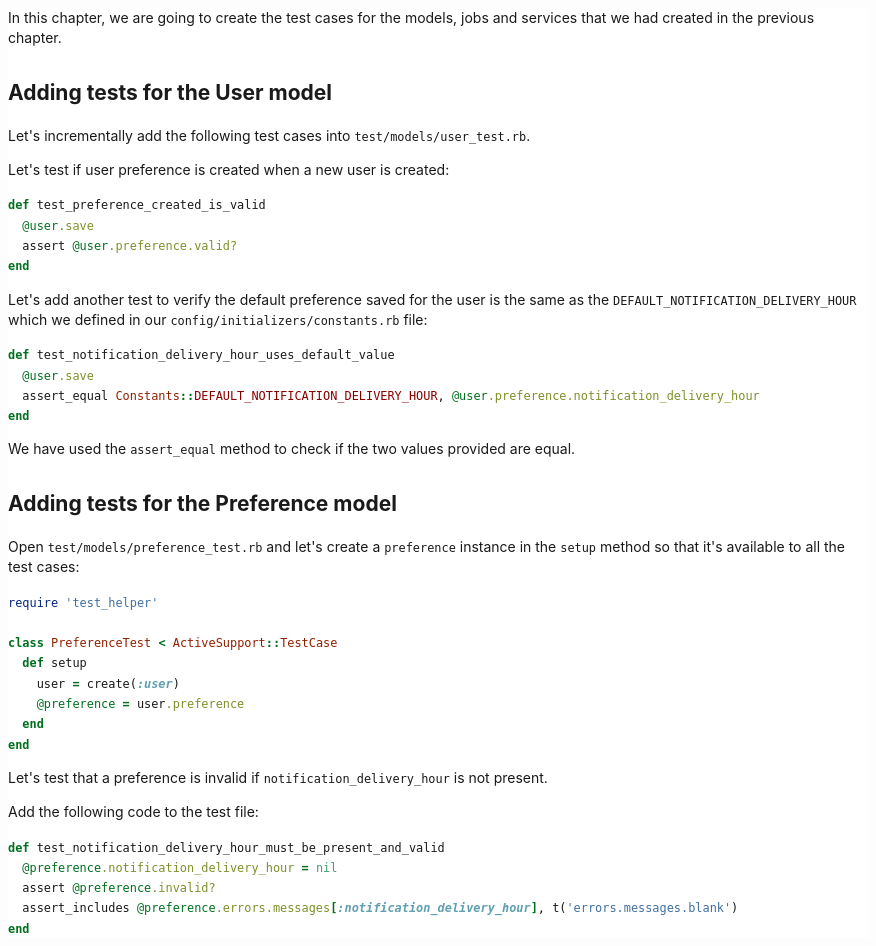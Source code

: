 In this chapter, we are going to create the test cases for the models, jobs
and services that we had created in the previous chapter.

## Adding tests for the User model

Let's incrementally add the following test cases into
`test/models/user_test.rb`.

Let's test if user preference is created when a new user is created:

```ruby
def test_preference_created_is_valid
  @user.save
  assert @user.preference.valid?
end
```

Let's add another test to verify the default preference saved for the user is
the same as the `DEFAULT_NOTIFICATION_DELIVERY_HOUR` which we defined in our
`config/initializers/constants.rb` file:

```ruby
def test_notification_delivery_hour_uses_default_value
  @user.save
  assert_equal Constants::DEFAULT_NOTIFICATION_DELIVERY_HOUR, @user.preference.notification_delivery_hour
end
```

We have used the `assert_equal` method to check if the two values provided are
equal.

## Adding tests for the Preference model

Open `test/models/preference_test.rb` and let's create a `preference` instance
in the `setup` method so that it's available to all the test cases:

```ruby
require 'test_helper'

class PreferenceTest < ActiveSupport::TestCase
  def setup
    user = create(:user)
    @preference = user.preference
  end
end
```

Let's test that a preference is invalid if `notification_delivery_hour` is not
present.

Add the following code to the test file:

```ruby
def test_notification_delivery_hour_must_be_present_and_valid
  @preference.notification_delivery_hour = nil
  assert @preference.invalid?
  assert_includes @preference.errors.messages[:notification_delivery_hour], t('errors.messages.blank')
end
```
